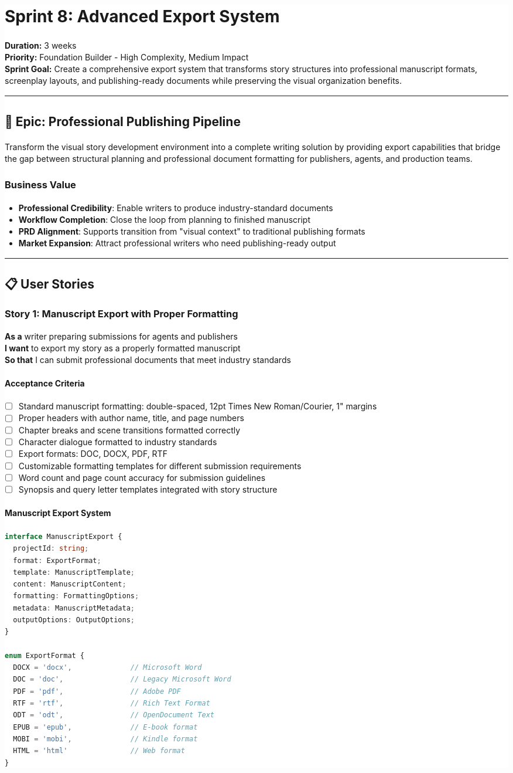 # Sprint 8: Advanced Export System
**Duration:** 3 weeks  
**Priority:** Foundation Builder - High Complexity, Medium Impact  
**Sprint Goal:** Create a comprehensive export system that transforms story structures into professional manuscript formats, screenplay layouts, and publishing-ready documents while preserving the visual organization benefits.

---

## 🎯 Epic: Professional Publishing Pipeline
Transform the visual story development environment into a complete writing solution by providing export capabilities that bridge the gap between structural planning and professional document formatting for publishers, agents, and production teams.

### Business Value
- **Professional Credibility**: Enable writers to produce industry-standard documents
- **Workflow Completion**: Close the loop from planning to finished manuscript
- **PRD Alignment**: Supports transition from "visual context" to traditional publishing formats
- **Market Expansion**: Attract professional writers who need publishing-ready output

---

## 📋 User Stories

### Story 1: Manuscript Export with Proper Formatting
**As a** writer preparing submissions for agents and publishers  
**I want** to export my story as a properly formatted manuscript  
**So that** I can submit professional documents that meet industry standards

#### Acceptance Criteria
- [ ] Standard manuscript formatting: double-spaced, 12pt Times New Roman/Courier, 1" margins
- [ ] Proper headers with author name, title, and page numbers
- [ ] Chapter breaks and scene transitions formatted correctly
- [ ] Character dialogue formatted to industry standards
- [ ] Export formats: DOC, DOCX, PDF, RTF
- [ ] Customizable formatting templates for different submission requirements
- [ ] Word count and page count accuracy for submission guidelines
- [ ] Synopsis and query letter templates integrated with story structure

#### Manuscript Export System
```typescript
interface ManuscriptExport {
  projectId: string;
  format: ExportFormat;
  template: ManuscriptTemplate;
  content: ManuscriptContent;
  formatting: FormattingOptions;
  metadata: ManuscriptMetadata;
  outputOptions: OutputOptions;
}

enum ExportFormat {
  DOCX = 'docx',              // Microsoft Word
  DOC = 'doc',                // Legacy Microsoft Word
  PDF = 'pdf',                // Adobe PDF
  RTF = 'rtf',                // Rich Text Format
  ODT = 'odt',                // OpenDocument Text
  EPUB = 'epub',              // E-book format
  MOBI = 'mobi',              // Kindle format
  HTML = 'html'               // Web format
}
```